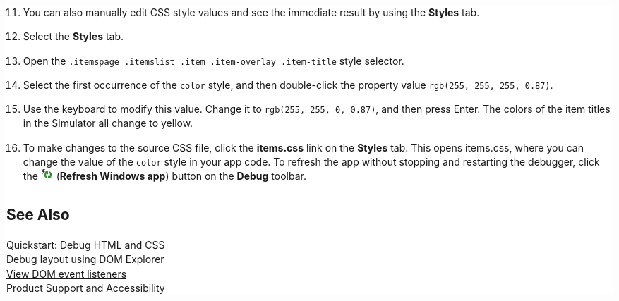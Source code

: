11. You can also manually edit CSS style values and see the immediate result by using the **Styles** tab.  
  
12. Select the **Styles** tab.  
  
13. Open the `.itemspage .itemslist .item .item-overlay .item-title` style selector.  
  
14. Select the first occurrence of the `color` style, and then double-click the property value `rgb(255, 255, 255, 0.87)`.  
  
15. Use the keyboard to modify this value. Change it to `rgb(255, 255, 0, 0.87)`, and then press Enter. The colors of the item titles in the Simulator all change to yellow.  
  
16. To make changes to the source CSS file, click the **items.css** link on the **Styles** tab. This opens items.css, where you can change the value of the `color` style in your app code. To refresh the app without stopping and restarting the debugger, click the  ![Refresh Windows app button](../debugger/media/js_refresh.png "JS_Refresh") (**Refresh Windows app**) button on the **Debug** toolbar.  
  
## See Also  
 [Quickstart: Debug HTML and CSS](../debugger/quickstart--debug-html-and-css.md)   
 [Debug layout using DOM Explorer](../debugger/debug-layout-using-dom-explorer.md)   
 [View DOM event listeners](../debugger/view-dom-event-listeners.md)   
 [Product Support and Accessibility](http://go.microsoft.com/fwlink/?LinkId=253502)